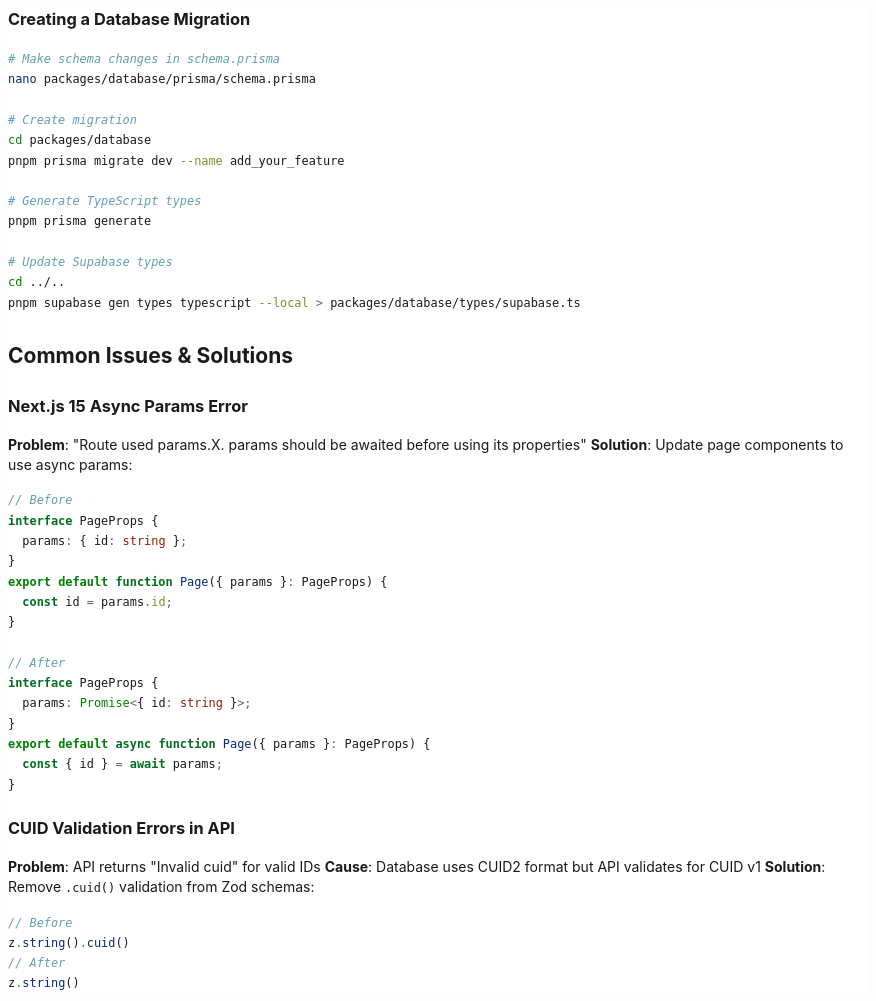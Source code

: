 ### Creating a Database Migration

```bash
# Make schema changes in schema.prisma
nano packages/database/prisma/schema.prisma

# Create migration
cd packages/database
pnpm prisma migrate dev --name add_your_feature

# Generate TypeScript types
pnpm prisma generate

# Update Supabase types
cd ../..
pnpm supabase gen types typescript --local > packages/database/types/supabase.ts
```

## Common Issues & Solutions

### Next.js 15 Async Params Error
**Problem**: "Route used params.X. params should be awaited before using its properties"
**Solution**: Update page components to use async params:
```typescript
// Before
interface PageProps {
  params: { id: string };
}
export default function Page({ params }: PageProps) {
  const id = params.id;
}

// After
interface PageProps {
  params: Promise<{ id: string }>;
}
export default async function Page({ params }: PageProps) {
  const { id } = await params;
}
```

### CUID Validation Errors in API
**Problem**: API returns "Invalid cuid" for valid IDs
**Cause**: Database uses CUID2 format but API validates for CUID v1
**Solution**: Remove `.cuid()` validation from Zod schemas:
```typescript
// Before
z.string().cuid()
// After
z.string()
```
